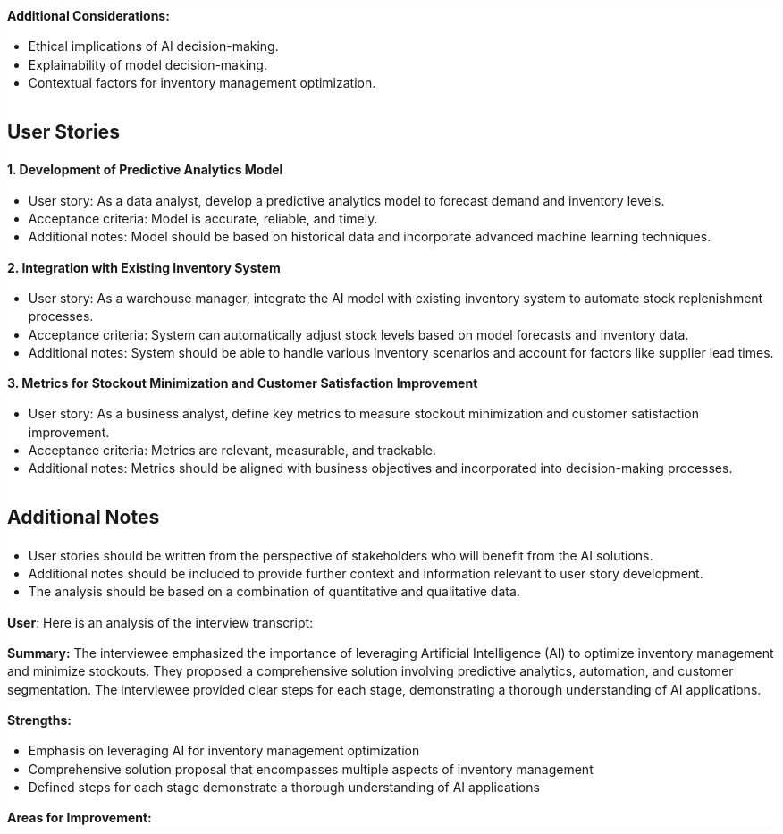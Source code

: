 **Additional Considerations:**

* Ethical implications of AI decision-making.
* Explainability of model decision-making.
* Contextual factors for inventory management optimization.


## User Stories

**1. Development of Predictive Analytics Model**

* User story: As a data analyst, develop a predictive analytics model to forecast demand and inventory levels.
* Acceptance criteria: Model is accurate, reliable, and timely.
* Additional notes: Model should be based on historical data and incorporate advanced machine learning techniques.

**2. Integration with Existing Inventory System**

* User story: As a warehouse manager, integrate the AI model with existing inventory system to automate stock replenishment processes.
* Acceptance criteria: System can automatically adjust stock levels based on model forecasts and inventory data.
* Additional notes: System should be able to handle various inventory scenarios and account for factors like supplier lead times.

**3. Metrics for Stockout Minimization and Customer Satisfaction Improvement**

* User story: As a business analyst, define key metrics to measure stockout minimization and customer satisfaction improvement.
* Acceptance criteria: Metrics are relevant, measurable, and trackable.
* Additional notes: Metrics should be aligned with business objectives and incorporated into decision-making processes.


## Additional Notes

* User stories should be written from the perspective of stakeholders who will benefit from the AI solutions.
* Additional notes should be included to provide further context and information relevant to user story development.
* The analysis should be based on a combination of quantitative and qualitative data.

**User**: Here is an analysis of the interview transcript:

**Summary:** The interviewee emphasized the importance of leveraging Artificial Intelligence (AI) to optimize inventory management and minimize stockouts. They proposed a comprehensive solution involving predictive analytics, automation, and customer segmentation. The interviewee provided clear steps for each stage, demonstrating a thorough understanding of AI applications.

**Strengths:**

* Emphasis on leveraging AI for inventory management optimization
* Comprehensive solution proposal that encompasses multiple aspects of inventory management
* Defined steps for each stage demonstrate a thorough understanding of AI applications

**Areas for Improvement:**

